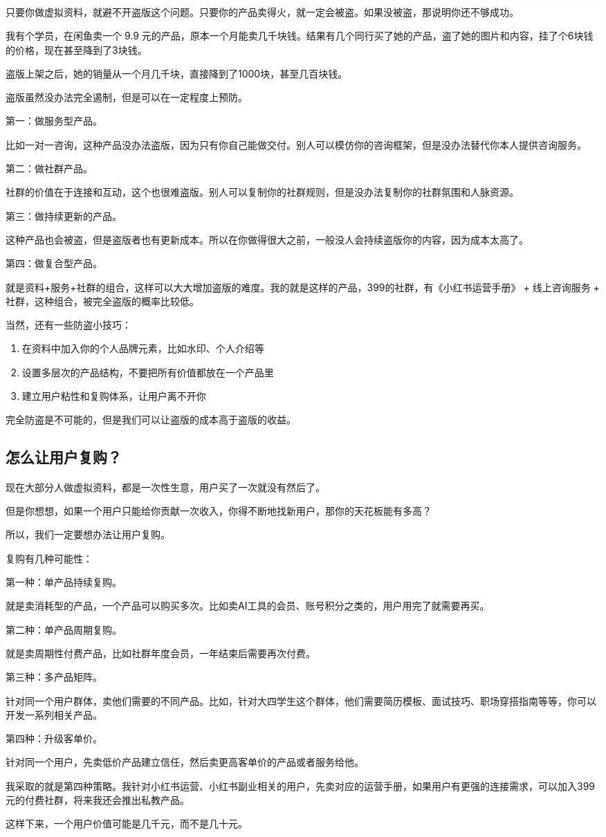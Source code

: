 只要你做虚拟资料，就避不开盗版这个问题。只要你的产品卖得火，就一定会被盗。如果没被盗，那说明你还不够成功。

我有个学员，在闲鱼卖一个 9.9 元的产品，原本一个月能卖几千块钱。结果有几个同行买了她的产品，盗了她的图片和内容，挂了个6块钱的价格，现在甚至降到了3块钱。

盗版上架之后，她的销量从一个月几千块，直接降到了1000块，甚至几百块钱。

盗版虽然没办法完全遏制，但是可以在一定程度上预防。

第一：做服务型产品。

比如一对一咨询，这种产品没办法盗版，因为只有你自己能做交付。别人可以模仿你的咨询框架，但是没办法替代你本人提供咨询服务。

第二：做社群产品。

社群的价值在于连接和互动，这个也很难盗版。别人可以复制你的社群规则，但是没办法复制你的社群氛围和人脉资源。

第三：做持续更新的产品。

这种产品也会被盗，但是盗版者也有更新成本。所以在你做得很大之前，一般没人会持续盗版你的内容，因为成本太高了。

第四：做复合型产品。

就是资料+服务+社群的组合，这样可以大大增加盗版的难度。我的就是这样的产品，399的社群，有《小红书运营手册》 + 线上咨询服务 + 社群，这种组合，被完全盗版的概率比较低。

当然，还有一些防盗小技巧：

1.  在资料中加入你的个人品牌元素，比如水印、个人介绍等

1.  设置多层次的产品结构，不要把所有价值都放在一个产品里

1.  建立用户粘性和复购体系，让用户离不开你

完全防盗是不可能的，但是我们可以让盗版的成本高于盗版的收益。

## 怎么让用户复购？

现在大部分人做虚拟资料，都是一次性生意，用户买了一次就没有然后了。

但是你想想，如果一个用户只能给你贡献一次收入，你得不断地找新用户，那你的天花板能有多高？

所以，我们一定要想办法让用户复购。

复购有几种可能性：

第一种：单产品持续复购。

就是卖消耗型的产品，一个产品可以购买多次。比如卖AI工具的会员、账号积分之类的，用户用完了就需要再买。

第二种：单产品周期复购。

就是卖周期性付费产品，比如社群年度会员，一年结束后需要再次付费。

第三种：多产品矩阵。

针对同一个用户群体，卖他们需要的不同产品。比如，针对大四学生这个群体，他们需要简历模板、面试技巧、职场穿搭指南等等，你可以开发一系列相关产品。

第四种：升级客单价。

针对同一个用户，先卖低价产品建立信任，然后卖更高客单价的产品或者服务给他。

我采取的就是第四种策略。我针对小红书运营、小红书副业相关的用户，先卖对应的运营手册，如果用户有更强的连接需求，可以加入399元的付费社群，将来我还会推出私教产品。

这样下来，一个用户价值可能是几千元，而不是几十元。
